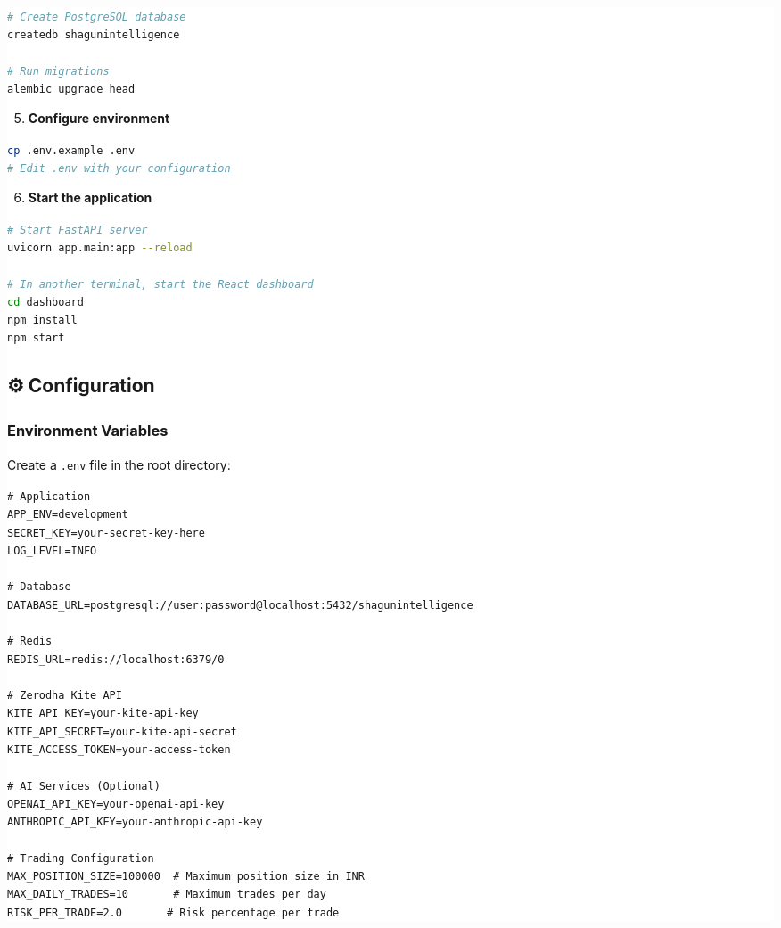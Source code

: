 ```bash
# Create PostgreSQL database
createdb shagunintelligence

# Run migrations
alembic upgrade head
```

5. **Configure environment**

```bash
cp .env.example .env
# Edit .env with your configuration
```

6. **Start the application**

```bash
# Start FastAPI server
uvicorn app.main:app --reload

# In another terminal, start the React dashboard
cd dashboard
npm install
npm start
```

## ⚙️ Configuration

### Environment Variables

Create a `.env` file in the root directory:

```env
# Application
APP_ENV=development
SECRET_KEY=your-secret-key-here
LOG_LEVEL=INFO

# Database
DATABASE_URL=postgresql://user:password@localhost:5432/shagunintelligence

# Redis
REDIS_URL=redis://localhost:6379/0

# Zerodha Kite API
KITE_API_KEY=your-kite-api-key
KITE_API_SECRET=your-kite-api-secret
KITE_ACCESS_TOKEN=your-access-token

# AI Services (Optional)
OPENAI_API_KEY=your-openai-api-key
ANTHROPIC_API_KEY=your-anthropic-api-key

# Trading Configuration
MAX_POSITION_SIZE=100000  # Maximum position size in INR
MAX_DAILY_TRADES=10       # Maximum trades per day
RISK_PER_TRADE=2.0       # Risk percentage per trade
```
